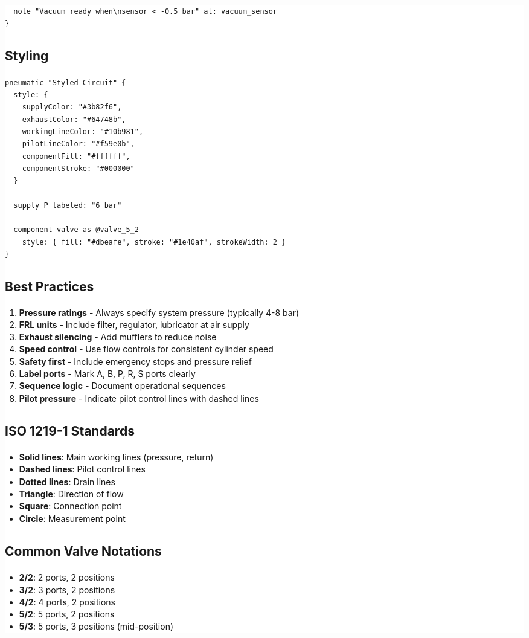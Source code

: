 ```runiq
  note "Vacuum ready when\nsensor < -0.5 bar" at: vacuum_sensor
}
```

## Styling

```runiq
pneumatic "Styled Circuit" {
  style: {
    supplyColor: "#3b82f6",
    exhaustColor: "#64748b",
    workingLineColor: "#10b981",
    pilotLineColor: "#f59e0b",
    componentFill: "#ffffff",
    componentStroke: "#000000"
  }

  supply P labeled: "6 bar"
  
  component valve as @valve_5_2 
    style: { fill: "#dbeafe", stroke: "#1e40af", strokeWidth: 2 }
}
```

## Best Practices

1. **Pressure ratings** - Always specify system pressure (typically 4-8 bar)
2. **FRL units** - Include filter, regulator, lubricator at air supply
3. **Exhaust silencing** - Add mufflers to reduce noise
4. **Speed control** - Use flow controls for consistent cylinder speed
5. **Safety first** - Include emergency stops and pressure relief
6. **Label ports** - Mark A, B, P, R, S ports clearly
7. **Sequence logic** - Document operational sequences
8. **Pilot pressure** - Indicate pilot control lines with dashed lines

## ISO 1219-1 Standards

- **Solid lines**: Main working lines (pressure, return)
- **Dashed lines**: Pilot control lines
- **Dotted lines**: Drain lines
- **Triangle**: Direction of flow
- **Square**: Connection point
- **Circle**: Measurement point

## Common Valve Notations

- **2/2**: 2 ports, 2 positions
- **3/2**: 3 ports, 2 positions
- **4/2**: 4 ports, 2 positions
- **5/2**: 5 ports, 2 positions
- **5/3**: 5 ports, 3 positions (mid-position)
